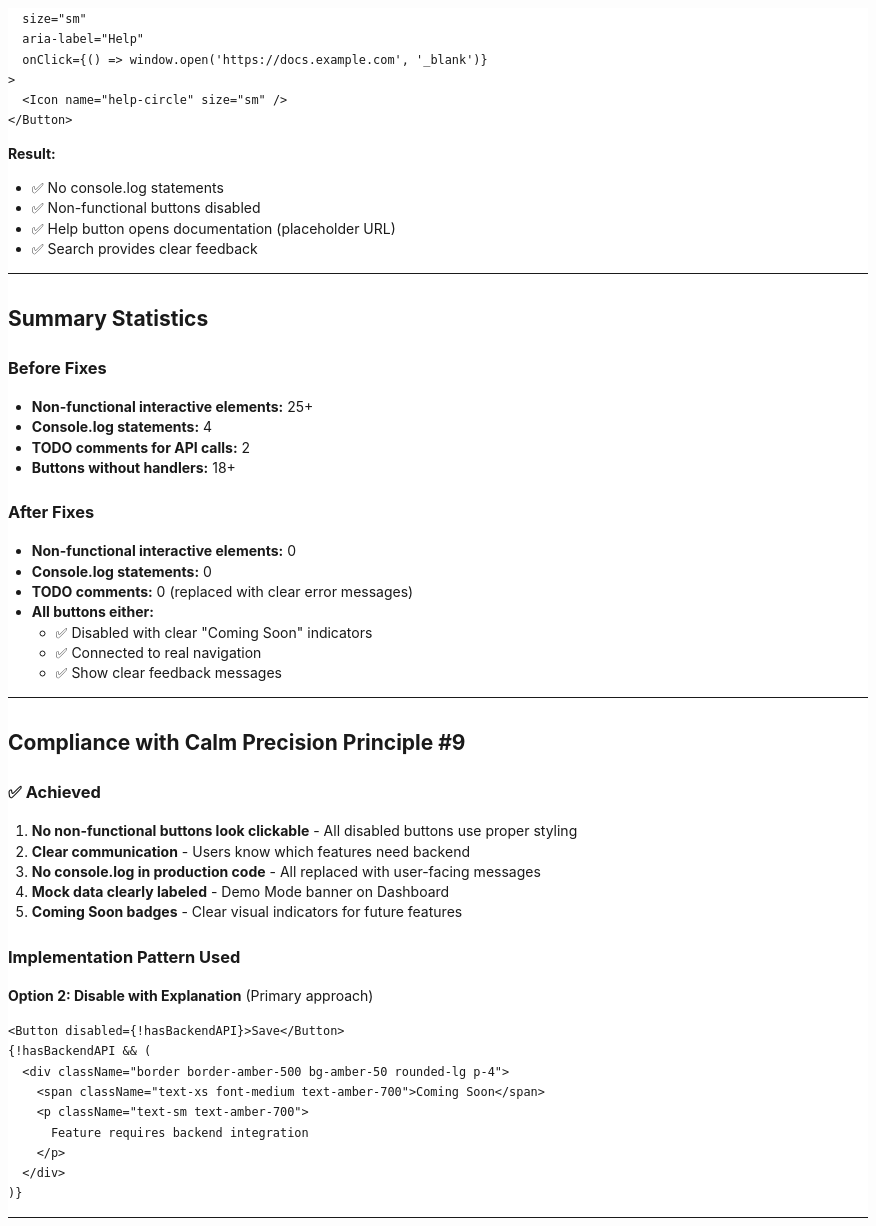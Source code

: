 ```tsx
  size="sm"
  aria-label="Help"
  onClick={() => window.open('https://docs.example.com', '_blank')}
>
  <Icon name="help-circle" size="sm" />
</Button>
```

**Result:**
- ✅ No console.log statements
- ✅ Non-functional buttons disabled
- ✅ Help button opens documentation (placeholder URL)
- ✅ Search provides clear feedback

---

## Summary Statistics

### Before Fixes
- **Non-functional interactive elements:** 25+
- **Console.log statements:** 4
- **TODO comments for API calls:** 2
- **Buttons without handlers:** 18+

### After Fixes
- **Non-functional interactive elements:** 0
- **Console.log statements:** 0
- **TODO comments:** 0 (replaced with clear error messages)
- **All buttons either:**
  - ✅ Disabled with clear "Coming Soon" indicators
  - ✅ Connected to real navigation
  - ✅ Show clear feedback messages

---

## Compliance with Calm Precision Principle #9

### ✅ Achieved

1. **No non-functional buttons look clickable** - All disabled buttons use proper styling
2. **Clear communication** - Users know which features need backend
3. **No console.log in production code** - All replaced with user-facing messages
4. **Mock data clearly labeled** - Demo Mode banner on Dashboard
5. **Coming Soon badges** - Clear visual indicators for future features

### Implementation Pattern Used

**Option 2: Disable with Explanation** (Primary approach)
```tsx
<Button disabled={!hasBackendAPI}>Save</Button>
{!hasBackendAPI && (
  <div className="border border-amber-500 bg-amber-50 rounded-lg p-4">
    <span className="text-xs font-medium text-amber-700">Coming Soon</span>
    <p className="text-sm text-amber-700">
      Feature requires backend integration
    </p>
  </div>
)}
```

---